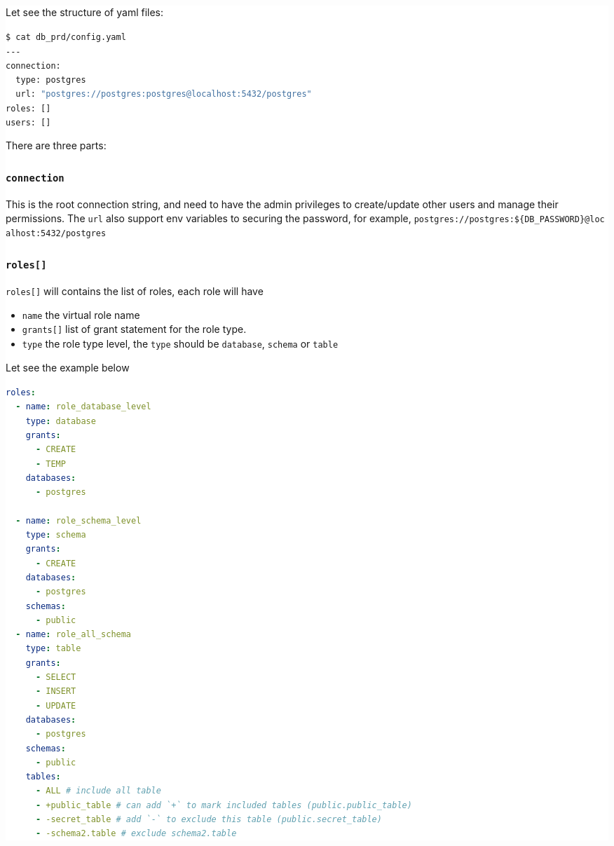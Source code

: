 
Let see the structure of yaml files:

```bash
$ cat db_prd/config.yaml
---
connection:
  type: postgres
  url: "postgres://postgres:postgres@localhost:5432/postgres"
roles: []
users: []
```

There are three parts:

### `connection`

This is the root connection string, and need to have the admin privileges to create/update other users and manage their permissions. The `url` also support env variables to securing the password, for example, `postgres://postgres:${DB_PASSWORD}@localhost:5432/postgres`

### `roles[]`

`roles[]` will contains the list of roles, each role will have

- `name` the virtual role name
- `grants[]` list of grant statement for the role type.
- `type` the role type level, the `type` should be `database`, `schema` or `table`

Let see the example below

```yaml
roles:
  - name: role_database_level
    type: database
    grants:
      - CREATE
      - TEMP
    databases:
      - postgres

  - name: role_schema_level
    type: schema
    grants:
      - CREATE
    databases:
      - postgres
    schemas:
      - public
  - name: role_all_schema
    type: table
    grants:
      - SELECT
      - INSERT
      - UPDATE
    databases:
      - postgres
    schemas:
      - public
    tables:
      - ALL # include all table
      - +public_table # can add `+` to mark included tables (public.public_table)
      - -secret_table # add `-` to exclude this table (public.secret_table)
      - -schema2.table # exclude schema2.table
```
